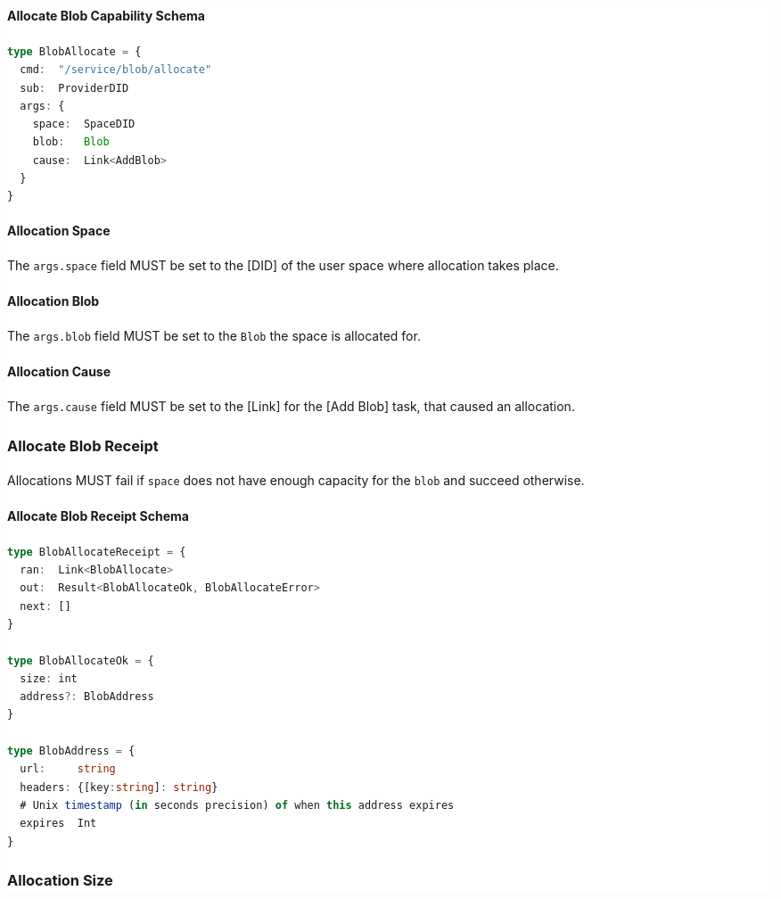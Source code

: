 #### Allocate Blob Capability Schema

```ts
type BlobAllocate = {
  cmd:  "/service/blob/allocate"
  sub:  ProviderDID
  args: {
    space:  SpaceDID
    blob:   Blob
    cause:  Link<AddBlob>
  }
}
```

#### Allocation Space

The `args.space` field MUST be set to the [DID] of the user space where allocation takes place.

#### Allocation Blob

The `args.blob` field MUST be set to the `Blob` the space is allocated for.

#### Allocation Cause

The `args.cause` field MUST be set to the [Link] for the [Add Blob] task, that caused an allocation.

### Allocate Blob Receipt

Allocations MUST fail if `space` does not have enough capacity for the `blob` and succeed otherwise.

#### Allocate Blob Receipt Schema

```ts
type BlobAllocateReceipt = {
  ran:  Link<BlobAllocate>
  out:  Result<BlobAllocateOk, BlobAllocateError>
  next: []
}

type BlobAllocateOk = {
  size: int
  address?: BlobAddress
}

type BlobAddress = {
  url:     string
  headers: {[key:string]: string}
  # Unix timestamp (in seconds precision) of when this address expires
  expires  Int
}
```

### Allocation Size
